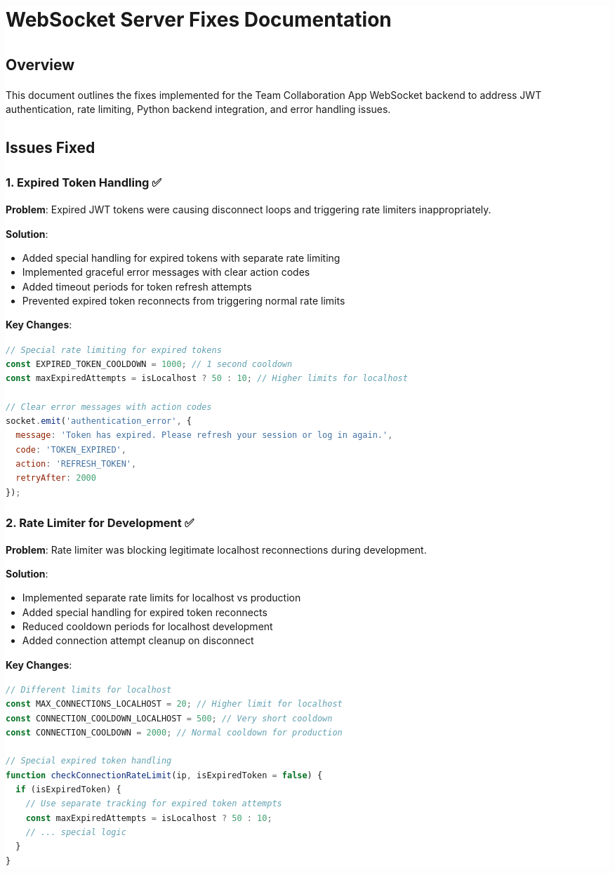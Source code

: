 # WebSocket Server Fixes Documentation

## Overview

This document outlines the fixes implemented for the Team Collaboration App WebSocket backend to address JWT authentication, rate limiting, Python backend integration, and error handling issues.

## Issues Fixed

### 1. Expired Token Handling ✅

**Problem**: Expired JWT tokens were causing disconnect loops and triggering rate limiters inappropriately.

**Solution**:
- Added special handling for expired tokens with separate rate limiting
- Implemented graceful error messages with clear action codes
- Added timeout periods for token refresh attempts
- Prevented expired token reconnects from triggering normal rate limits

**Key Changes**:
```javascript
// Special rate limiting for expired tokens
const EXPIRED_TOKEN_COOLDOWN = 1000; // 1 second cooldown
const maxExpiredAttempts = isLocalhost ? 50 : 10; // Higher limits for localhost

// Clear error messages with action codes
socket.emit('authentication_error', { 
  message: 'Token has expired. Please refresh your session or log in again.',
  code: 'TOKEN_EXPIRED',
  action: 'REFRESH_TOKEN',
  retryAfter: 2000
});
```

### 2. Rate Limiter for Development ✅

**Problem**: Rate limiter was blocking legitimate localhost reconnections during development.

**Solution**:
- Implemented separate rate limits for localhost vs production
- Added special handling for expired token reconnects
- Reduced cooldown periods for localhost development
- Added connection attempt cleanup on disconnect

**Key Changes**:
```javascript
// Different limits for localhost
const MAX_CONNECTIONS_LOCALHOST = 20; // Higher limit for localhost
const CONNECTION_COOLDOWN_LOCALHOST = 500; // Very short cooldown
const CONNECTION_COOLDOWN = 2000; // Normal cooldown for production

// Special expired token handling
function checkConnectionRateLimit(ip, isExpiredToken = false) {
  if (isExpiredToken) {
    // Use separate tracking for expired token attempts
    const maxExpiredAttempts = isLocalhost ? 50 : 10;
    // ... special logic
  }
}
```
